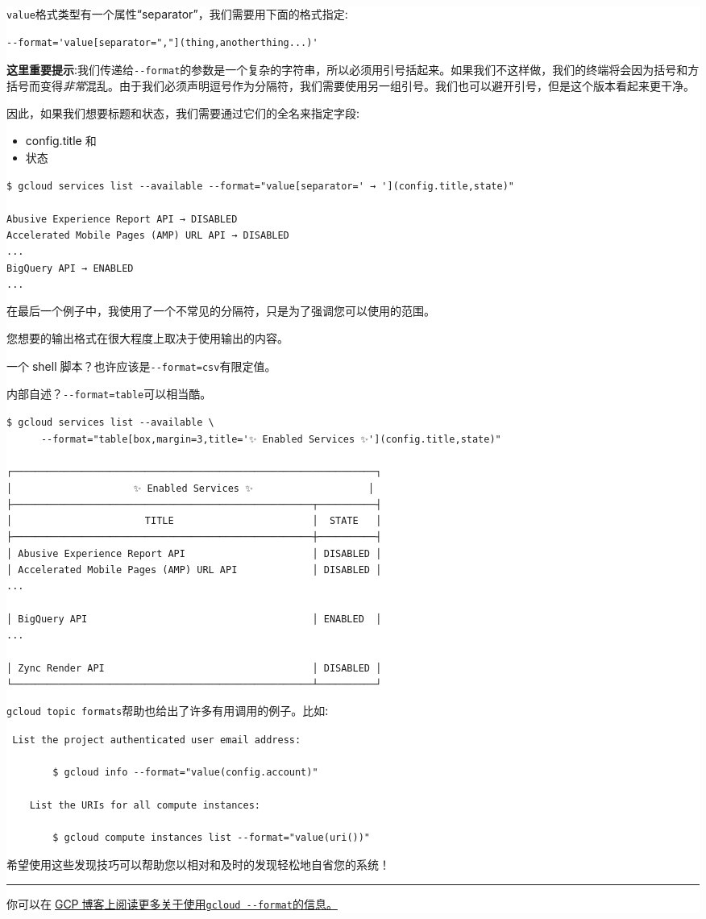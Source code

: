 `value`格式类型有一个属性“separator”，我们需要用下面的格式指定:

```
--format='value[separator=","](thing,anotherthing...)' 
```

**这里重要提示**:我们传递给`--format`的参数是一个复杂的字符串，所以必须用引号括起来。如果我们不这样做，我们的终端将会因为括号和方括号而变得*非常*混乱。由于我们必须声明逗号作为分隔符，我们需要使用另一组引号。我们也可以避开引号，但是这个版本看起来更干净。

因此，如果我们想要标题和状态，我们需要通过它们的全名来指定字段:

*   config.title 和
*   状态

```
$ gcloud services list --available --format="value[separator=' → '](config.title,state)"

Abusive Experience Report API → DISABLED
Accelerated Mobile Pages (AMP) URL API → DISABLED
...
BigQuery API → ENABLED
... 
```

在最后一个例子中，我使用了一个不常见的分隔符，只是为了强调您可以使用的范围。

您想要的输出格式在很大程度上取决于使用输出的内容。

一个 shell 脚本？也许应该是`--format=csv`有限定值。

内部自述？`--format=table`可以相当酷。

```
$ gcloud services list --available \
      --format="table[box,margin=3,title='✨ Enabled Services ✨'](config.title,state)"

┌───────────────────────────────────────────────────────────────┐
│                     ✨ Enabled Services ✨                    │
├────────────────────────────────────────────────────┬──────────┤
│                       TITLE                        │  STATE   │
├────────────────────────────────────────────────────┼──────────┤
│ Abusive Experience Report API                      │ DISABLED │
│ Accelerated Mobile Pages (AMP) URL API             │ DISABLED │
...

│ BigQuery API                                       │ ENABLED  │
...

│ Zync Render API                                    │ DISABLED │
└────────────────────────────────────────────────────┴──────────┘ 
```

`gcloud topic formats`帮助也给出了许多有用调用的例子。比如:

```
 List the project authenticated user email address:

        $ gcloud info --format="value(config.account)"

    List the URIs for all compute instances:

        $ gcloud compute instances list --format="value(uri())" 
```

希望使用这些发现技巧可以帮助您以相对和及时的发现轻松地自省您的系统！

* * *

你可以在 [GCP 博客上阅读更多关于使用`gcloud --format`的信息。](https://cloud.google.com/blog/products/gcp/filtering-and-formatting-fun-with)